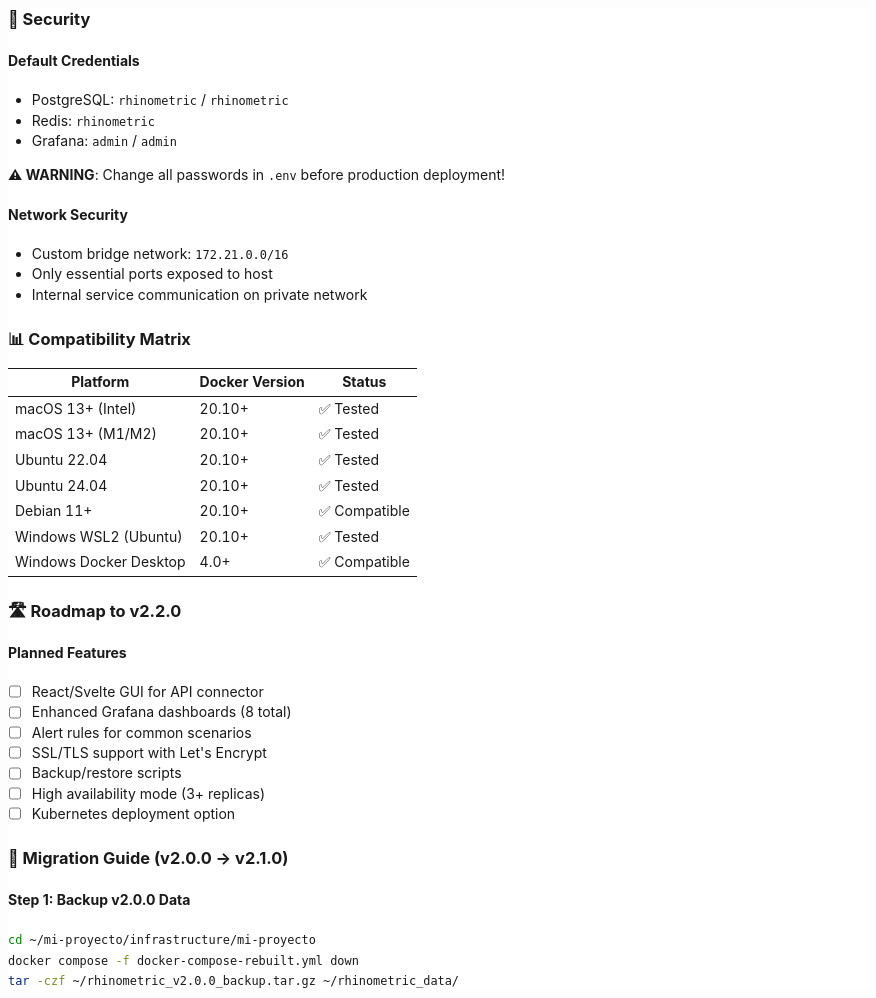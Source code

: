 ### 🔐 Security

#### Default Credentials
- PostgreSQL: `rhinometric` / `rhinometric`
- Redis: `rhinometric`
- Grafana: `admin` / `admin`

**⚠️ WARNING**: Change all passwords in `.env` before production deployment!

#### Network Security
- Custom bridge network: `172.21.0.0/16`
- Only essential ports exposed to host
- Internal service communication on private network

### 📊 Compatibility Matrix

| Platform | Docker Version | Status |
|----------|----------------|--------|
| macOS 13+ (Intel) | 20.10+ | ✅ Tested |
| macOS 13+ (M1/M2) | 20.10+ | ✅ Tested |
| Ubuntu 22.04 | 20.10+ | ✅ Tested |
| Ubuntu 24.04 | 20.10+ | ✅ Tested |
| Debian 11+ | 20.10+ | ✅ Compatible |
| Windows WSL2 (Ubuntu) | 20.10+ | ✅ Tested |
| Windows Docker Desktop | 4.0+ | ✅ Compatible |

### 🛣️ Roadmap to v2.2.0

#### Planned Features
- [ ] React/Svelte GUI for API connector
- [ ] Enhanced Grafana dashboards (8 total)
- [ ] Alert rules for common scenarios
- [ ] SSL/TLS support with Let's Encrypt
- [ ] Backup/restore scripts
- [ ] High availability mode (3+ replicas)
- [ ] Kubernetes deployment option

### 📝 Migration Guide (v2.0.0 → v2.1.0)

#### Step 1: Backup v2.0.0 Data

```bash
cd ~/mi-proyecto/infrastructure/mi-proyecto
docker compose -f docker-compose-rebuilt.yml down
tar -czf ~/rhinometric_v2.0.0_backup.tar.gz ~/rhinometric_data/
```
